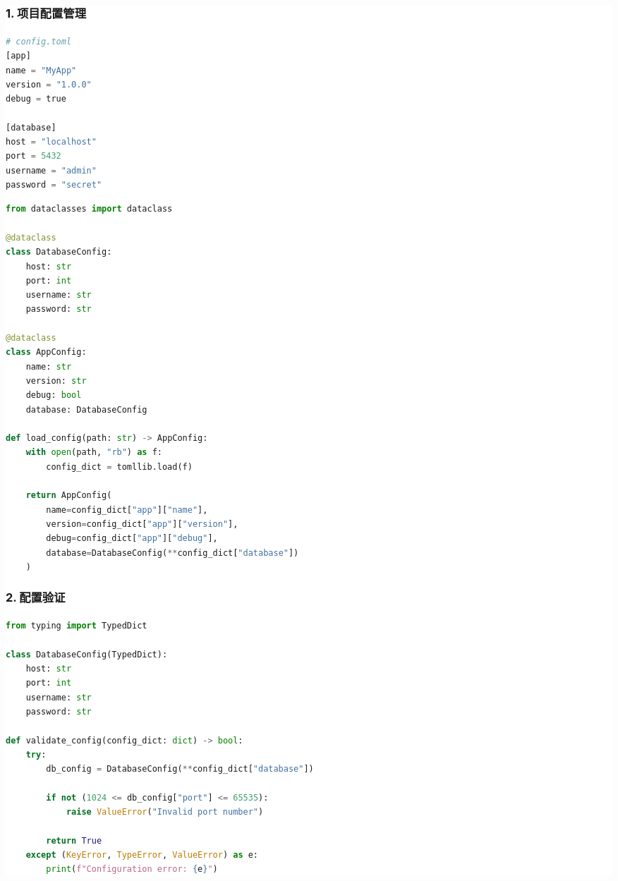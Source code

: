 ### 1. 项目配置管理
```python
# config.toml
[app]
name = "MyApp"
version = "1.0.0"
debug = true

[database]
host = "localhost"
port = 5432
username = "admin"
password = "secret"
```

```python
from dataclasses import dataclass

@dataclass
class DatabaseConfig:
    host: str
    port: int
    username: str
    password: str

@dataclass
class AppConfig:
    name: str
    version: str
    debug: bool
    database: DatabaseConfig

def load_config(path: str) -> AppConfig:
    with open(path, "rb") as f:
        config_dict = tomllib.load(f)

    return AppConfig(
        name=config_dict["app"]["name"],
        version=config_dict["app"]["version"],
        debug=config_dict["app"]["debug"],
        database=DatabaseConfig(**config_dict["database"])
    )
```

### 2. 配置验证
```python
from typing import TypedDict

class DatabaseConfig(TypedDict):
    host: str
    port: int
    username: str
    password: str

def validate_config(config_dict: dict) -> bool:
    try:
        db_config = DatabaseConfig(**config_dict["database"])

        if not (1024 <= db_config["port"] <= 65535):
            raise ValueError("Invalid port number")

        return True
    except (KeyError, TypeError, ValueError) as e:
        print(f"Configuration error: {e}")
```